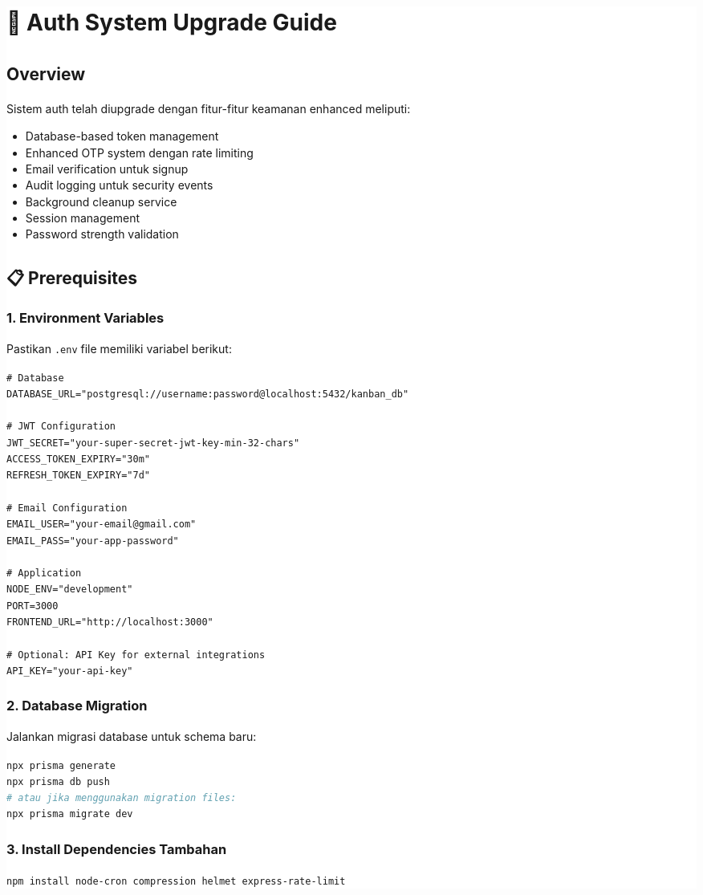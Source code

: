# 🚀 Auth System Upgrade Guide

## Overview
Sistem auth telah diupgrade dengan fitur-fitur keamanan enhanced meliputi:
- Database-based token management
- Enhanced OTP system dengan rate limiting
- Email verification untuk signup
- Audit logging untuk security events
- Background cleanup service
- Session management
- Password strength validation

## 📋 Prerequisites

### 1. Environment Variables
Pastikan `.env` file memiliki variabel berikut:

```env
# Database
DATABASE_URL="postgresql://username:password@localhost:5432/kanban_db"

# JWT Configuration
JWT_SECRET="your-super-secret-jwt-key-min-32-chars"
ACCESS_TOKEN_EXPIRY="30m"
REFRESH_TOKEN_EXPIRY="7d"

# Email Configuration
EMAIL_USER="your-email@gmail.com"
EMAIL_PASS="your-app-password"

# Application
NODE_ENV="development"
PORT=3000
FRONTEND_URL="http://localhost:3000"

# Optional: API Key for external integrations
API_KEY="your-api-key"
```

### 2. Database Migration
Jalankan migrasi database untuk schema baru:

```bash
npx prisma generate
npx prisma db push
# atau jika menggunakan migration files:
npx prisma migrate dev
```

### 3. Install Dependencies Tambahan
```bash
npm install node-cron compression helmet express-rate-limit
```
